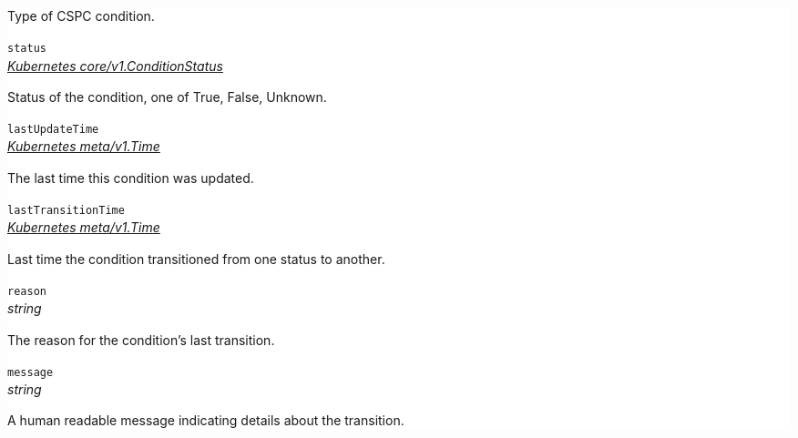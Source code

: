 <td>
<p>Type of CSPC condition.</p>
</td>
</tr>
<tr>
<td>
<code>status</code></br>
<em>
<a href="https://kubernetes.io/docs/reference/generated/kubernetes-api/v1.13/#conditionstatus-v1-core">
Kubernetes core/v1.ConditionStatus
</a>
</em>
</td>
<td>
<p>Status of the condition, one of True, False, Unknown.</p>
</td>
</tr>
<tr>
<td>
<code>lastUpdateTime</code></br>
<em>
<a href="https://kubernetes.io/docs/reference/generated/kubernetes-api/v1.13/#time-v1-meta">
Kubernetes meta/v1.Time
</a>
</em>
</td>
<td>
<p>The last time this condition was updated.</p>
</td>
</tr>
<tr>
<td>
<code>lastTransitionTime</code></br>
<em>
<a href="https://kubernetes.io/docs/reference/generated/kubernetes-api/v1.13/#time-v1-meta">
Kubernetes meta/v1.Time
</a>
</em>
</td>
<td>
<p>Last time the condition transitioned from one status to another.</p>
</td>
</tr>
<tr>
<td>
<code>reason</code></br>
<em>
string
</em>
</td>
<td>
<p>The reason for the condition&rsquo;s last transition.</p>
</td>
</tr>
<tr>
<td>
<code>message</code></br>
<em>
string
</em>
</td>
<td>
<p>A human readable message indicating details about the transition.</p>